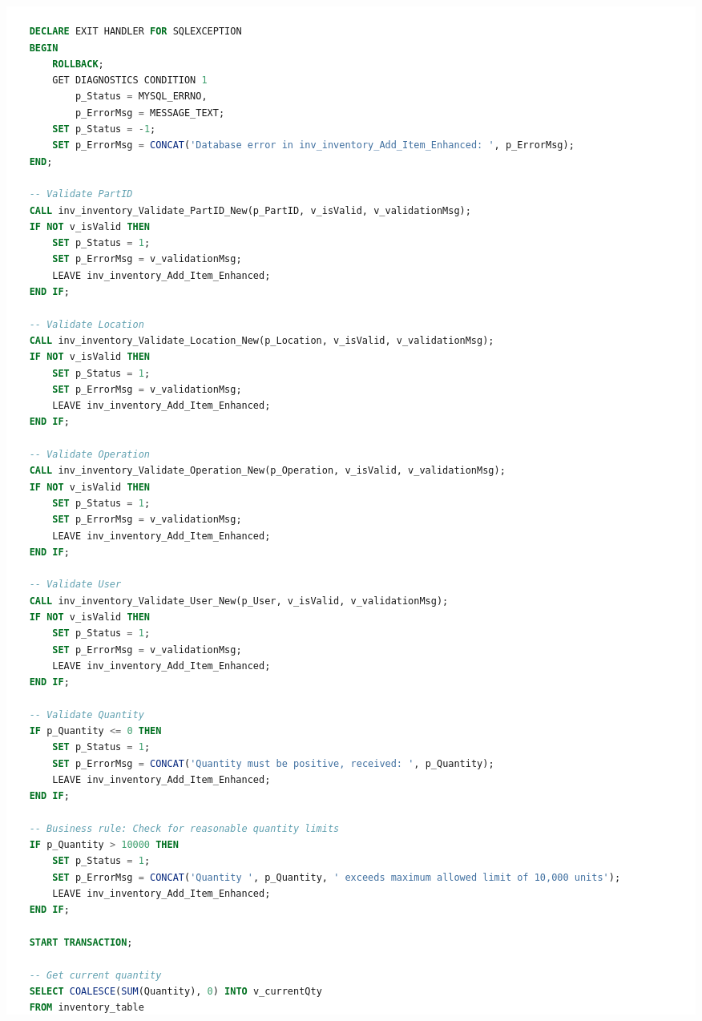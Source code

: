 ```sql
    
    DECLARE EXIT HANDLER FOR SQLEXCEPTION
    BEGIN
        ROLLBACK;
        GET DIAGNOSTICS CONDITION 1
            p_Status = MYSQL_ERRNO,
            p_ErrorMsg = MESSAGE_TEXT;
        SET p_Status = -1;
        SET p_ErrorMsg = CONCAT('Database error in inv_inventory_Add_Item_Enhanced: ', p_ErrorMsg);
    END;

    -- Validate PartID
    CALL inv_inventory_Validate_PartID_New(p_PartID, v_isValid, v_validationMsg);
    IF NOT v_isValid THEN
        SET p_Status = 1;
        SET p_ErrorMsg = v_validationMsg;
        LEAVE inv_inventory_Add_Item_Enhanced;
    END IF;

    -- Validate Location
    CALL inv_inventory_Validate_Location_New(p_Location, v_isValid, v_validationMsg);
    IF NOT v_isValid THEN
        SET p_Status = 1;
        SET p_ErrorMsg = v_validationMsg;
        LEAVE inv_inventory_Add_Item_Enhanced;
    END IF;

    -- Validate Operation
    CALL inv_inventory_Validate_Operation_New(p_Operation, v_isValid, v_validationMsg);
    IF NOT v_isValid THEN
        SET p_Status = 1;
        SET p_ErrorMsg = v_validationMsg;
        LEAVE inv_inventory_Add_Item_Enhanced;
    END IF;

    -- Validate User
    CALL inv_inventory_Validate_User_New(p_User, v_isValid, v_validationMsg);
    IF NOT v_isValid THEN
        SET p_Status = 1;
        SET p_ErrorMsg = v_validationMsg;
        LEAVE inv_inventory_Add_Item_Enhanced;
    END IF;

    -- Validate Quantity
    IF p_Quantity <= 0 THEN
        SET p_Status = 1;
        SET p_ErrorMsg = CONCAT('Quantity must be positive, received: ', p_Quantity);
        LEAVE inv_inventory_Add_Item_Enhanced;
    END IF;

    -- Business rule: Check for reasonable quantity limits
    IF p_Quantity > 10000 THEN
        SET p_Status = 1;
        SET p_ErrorMsg = CONCAT('Quantity ', p_Quantity, ' exceeds maximum allowed limit of 10,000 units');
        LEAVE inv_inventory_Add_Item_Enhanced;
    END IF;

    START TRANSACTION;

    -- Get current quantity
    SELECT COALESCE(SUM(Quantity), 0) INTO v_currentQty
    FROM inventory_table 
```